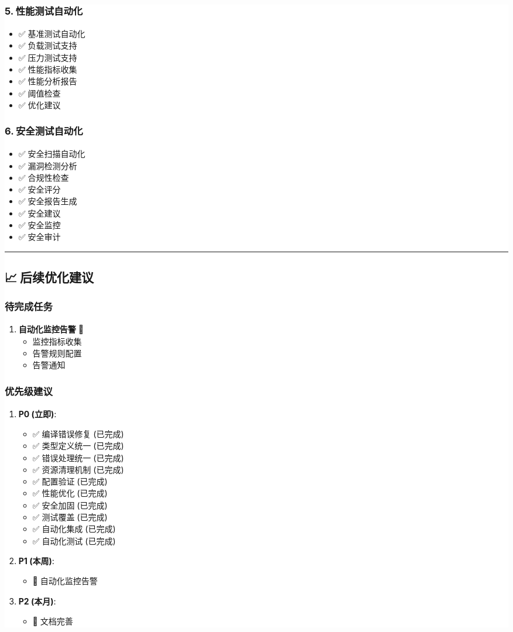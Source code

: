 ### 5. 性能测试自动化

- ✅ 基准测试自动化
- ✅ 负载测试支持
- ✅ 压力测试支持
- ✅ 性能指标收集
- ✅ 性能分析报告
- ✅ 阈值检查
- ✅ 优化建议

### 6. 安全测试自动化

- ✅ 安全扫描自动化
- ✅ 漏洞检测分析
- ✅ 合规性检查
- ✅ 安全评分
- ✅ 安全报告生成
- ✅ 安全建议
- ✅ 安全监控
- ✅ 安全审计

---

## 📈 后续优化建议

### 待完成任务

1. **自动化监控告警** 🔄
   - 监控指标收集
   - 告警规则配置
   - 告警通知

### 优先级建议

1. **P0 (立即)**:
   - ✅ 编译错误修复 (已完成)
   - ✅ 类型定义统一 (已完成)
   - ✅ 错误处理统一 (已完成)
   - ✅ 资源清理机制 (已完成)
   - ✅ 配置验证 (已完成)
   - ✅ 性能优化 (已完成)
   - ✅ 安全加固 (已完成)
   - ✅ 测试覆盖 (已完成)
   - ✅ 自动化集成 (已完成)
   - ✅ 自动化测试 (已完成)

2. **P1 (本周)**:
   - 🔄 自动化监控告警

3. **P2 (本月)**:
   - 🔄 文档完善
